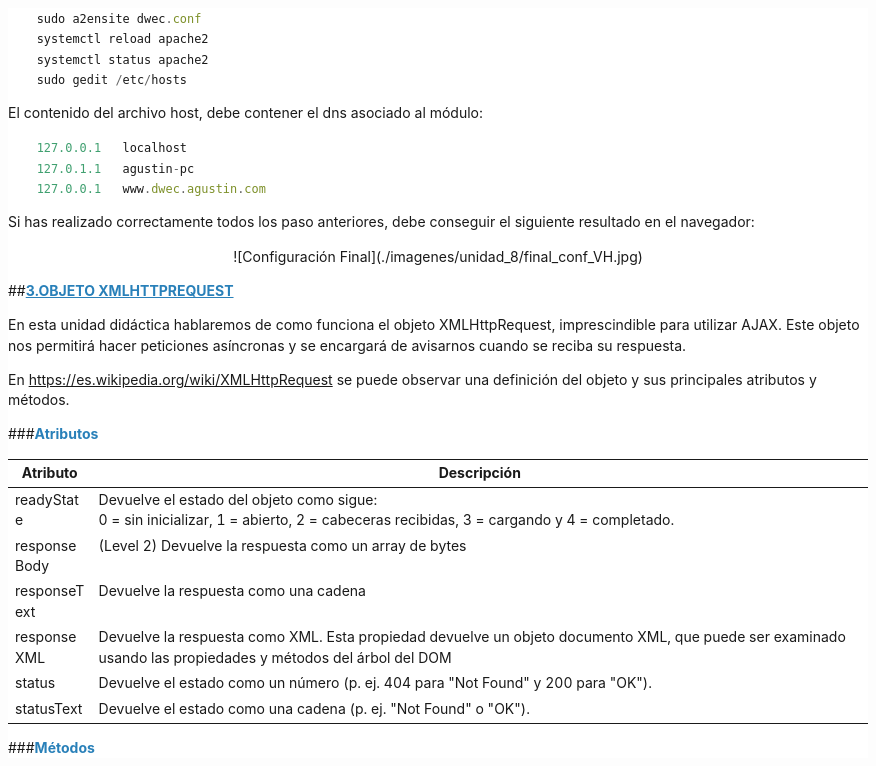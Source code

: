 ```javascript
	sudo a2ensite dwec.conf
 	systemctl reload apache2
 	systemctl status apache2
 	sudo gedit /etc/hosts
```

El contenido del archivo host, debe contener el dns asociado al módulo:

```javascript
	127.0.0.1	localhost
	127.0.1.1	agustin-pc
	127.0.0.1	www.dwec.agustin.com
```

Si has realizado correctamente todos los paso anteriores, debe conseguir el siguiente resultado en el navegador:

<center>![Configuración Final](./imagenes/unidad_8/final_conf_VH.jpg)</center>

##**<u style="color:#2980B9">3.OBJETO XMLHTTPREQUEST</u>**

En esta unidad didáctica hablaremos de como funciona el objeto XMLHttpRequest, imprescindible para utilizar AJAX. Este objeto nos permitirá hacer peticiones asíncronas y se encargará de avisarnos cuando se reciba su respuesta.

En https://es.wikipedia.org/wiki/XMLHttpRequest se puede observar una definición del objeto y sus principales atributos y métodos.



###**<span style="color:#2980B9">Atributos</span>**

| Atributo     | Descripción                                                  |
| ------------ | ------------------------------------------------------------ |
| readyState   | Devuelve el estado del objeto como sigue: <br /> 0 = sin inicializar, 1 = abierto, 2 = cabeceras recibidas, 3 = cargando y 4 = completado. |
| responseBody | (Level 2) Devuelve la respuesta como un array de bytes       |
| responseText | Devuelve la respuesta como una cadena                        |
| responseXML  | Devuelve la respuesta como XML. Esta propiedad devuelve un objeto documento XML, que puede ser examinado usando las propiedades y métodos del árbol del DOM |
| status       | Devuelve el estado como un número (p. ej. 404 para "Not Found" y 200 para "OK"). |
| statusText   | Devuelve el estado como una cadena (p. ej. "Not Found" o "OK"). |

###**<span style="color:#2980B9">Métodos</span>**
